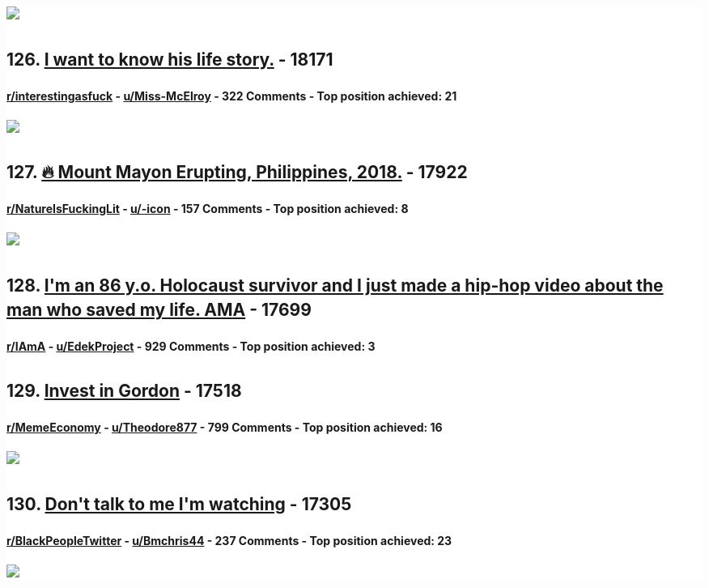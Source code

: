<a href="https://i.redd.it/x8s8huo20vc21.jpg"><img src="https://a.thumbs.redditmedia.com/aT-wO8VAhT-bMORUtBGHEsR_blTOovt-ZM3WbToVBg4.jpg"></img></a>

## 126. [I want to know his life story.](http://reddit.com/r/interestingasfuck/comments/ak7i9y/i_want_to_know_his_life_story/) - 18171
#### [r/interestingasfuck](http://reddit.com/r/interestingasfuck) - [u/Miss-McElroy](http://reddit.com/u/Miss-McElroy) - 322 Comments - Top position achieved: 21

<a href="https://i.redd.it/s82alem3dvc21.jpg"><img src="https://b.thumbs.redditmedia.com/oejOQ7zS11ktacC_x66wAOCOuje5MHFYx8atDhKTGPc.jpg"></img></a>

## 127. [🔥 Mount Mayon Erupting, Philippines, 2018.](http://reddit.com/r/NatureIsFuckingLit/comments/akao9d/mount_mayon_erupting_philippines_2018/) - 17922
#### [r/NatureIsFuckingLit](http://reddit.com/r/NatureIsFuckingLit) - [u/-icon](http://reddit.com/u/-icon) - 157 Comments - Top position achieved: 8

<a href="https://i.redd.it/8ppmr5d9qxc21.jpg"><img src="https://a.thumbs.redditmedia.com/IQ7e8zaPaktsAccMSModYqvygfynrEi-ivlW4GLQUC8.jpg"></img></a>

## 128. [I'm an 86 y.o. Holocaust survivor and I just made a hip-hop video about the man who saved my life. AMA](http://reddit.com/r/IAmA/comments/akemrz/im_an_86_yo_holocaust_survivor_and_i_just_made_a/) - 17699
#### [r/IAmA](http://reddit.com/r/IAmA) - [u/EdekProject](http://reddit.com/u/EdekProject) - 929 Comments - Top position achieved: 3

## 129. [Invest in Gordon](http://reddit.com/r/MemeEconomy/comments/akbues/invest_in_gordon/) - 17518
#### [r/MemeEconomy](http://reddit.com/r/MemeEconomy) - [u/Theodore877](http://reddit.com/u/Theodore877) - 799 Comments - Top position achieved: 16

<a href="https://i.redd.it/n51h1ymdsyc21.jpg"><img src="https://b.thumbs.redditmedia.com/mLs8JXzaujV2U9dduz5VmFbUNZ5V4MxlCxBAgq5OnlU.jpg"></img></a>

## 130. [Don't talk to me I'm watching](http://reddit.com/r/BlackPeopleTwitter/comments/akf3gl/dont_talk_to_me_im_watching/) - 17305
#### [r/BlackPeopleTwitter](http://reddit.com/r/BlackPeopleTwitter) - [u/Bmchris44](http://reddit.com/u/Bmchris44) - 237 Comments - Top position achieved: 23

<a href="https://i.redd.it/bl072f8ip0d21.jpg"><img src="https://b.thumbs.redditmedia.com/xm2DMb3NJXWl0Nfc9-7fHEOUs1nQHZMbQF9wEPEbdps.jpg"></img></a>
